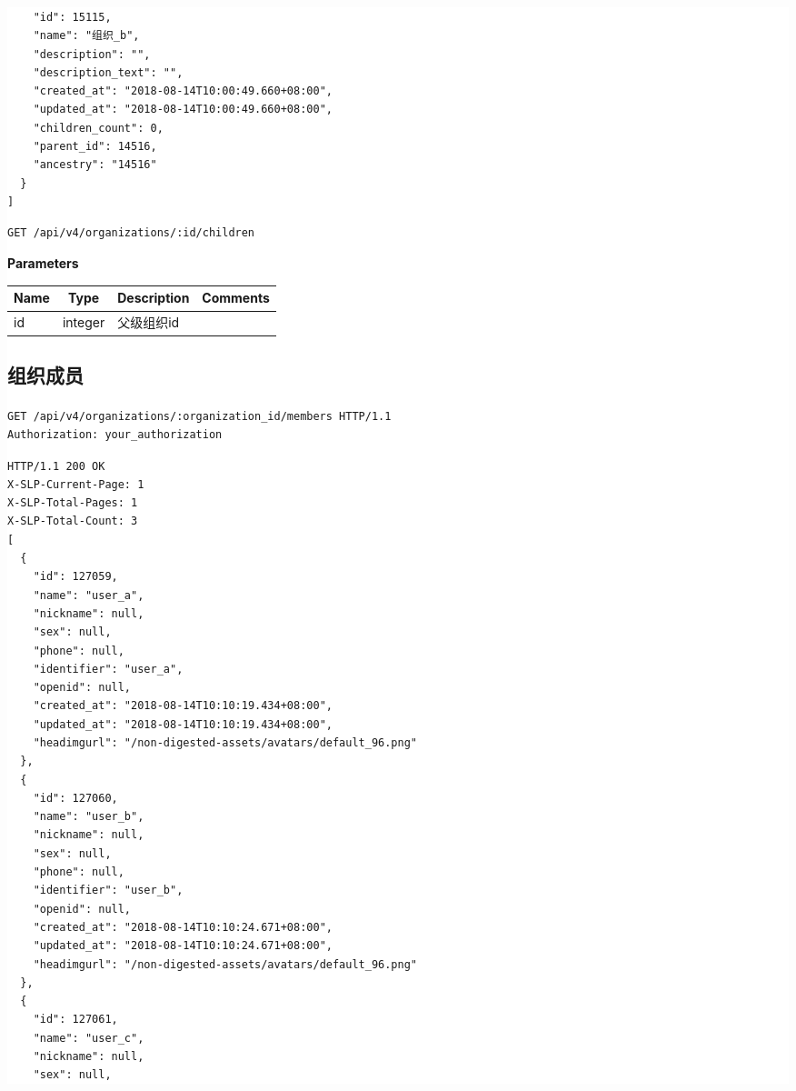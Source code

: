 ```http
    "id": 15115,
    "name": "组织_b",
    "description": "",
    "description_text": "",
    "created_at": "2018-08-14T10:00:49.660+08:00",
    "updated_at": "2018-08-14T10:00:49.660+08:00",
    "children_count": 0,
    "parent_id": 14516,
    "ancestry": "14516"
  }
]

```

`GET /api/v4/organizations/:id/children`

**Parameters**

| Name | Type | Description | Comments |
| --- | --- | --- | ---- |
| id | integer | 父级组织id |

## 组织成员

```http
GET /api/v4/organizations/:organization_id/members HTTP/1.1
Authorization: your_authorization

```

```http
HTTP/1.1 200 OK
X-SLP-Current-Page: 1
X-SLP-Total-Pages: 1
X-SLP-Total-Count: 3
[
  {
    "id": 127059,
    "name": "user_a",
    "nickname": null,
    "sex": null,
    "phone": null,
    "identifier": "user_a",
    "openid": null,
    "created_at": "2018-08-14T10:10:19.434+08:00",
    "updated_at": "2018-08-14T10:10:19.434+08:00",
    "headimgurl": "/non-digested-assets/avatars/default_96.png"
  },
  {
    "id": 127060,
    "name": "user_b",
    "nickname": null,
    "sex": null,
    "phone": null,
    "identifier": "user_b",
    "openid": null,
    "created_at": "2018-08-14T10:10:24.671+08:00",
    "updated_at": "2018-08-14T10:10:24.671+08:00",
    "headimgurl": "/non-digested-assets/avatars/default_96.png"
  },
  {
    "id": 127061,
    "name": "user_c",
    "nickname": null,
    "sex": null,
```